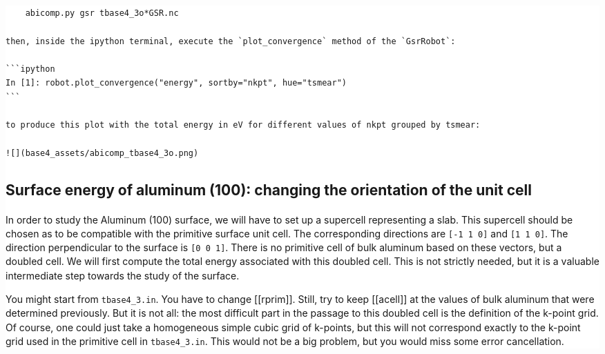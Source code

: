         abicomp.py gsr tbase4_3o*GSR.nc

    then, inside the ipython terminal, execute the `plot_convergence` method of the `GsrRobot`:

    ```ipython
    In [1]: robot.plot_convergence("energy", sortby="nkpt", hue="tsmear")
    ```

    to produce this plot with the total energy in eV for different values of nkpt grouped by tsmear:

    ![](base4_assets/abicomp_tbase4_3o.png)

## Surface energy of aluminum (100): changing the orientation of the unit cell

In order to study the Aluminum (100) surface, we will have to set up a supercell representing a slab. 
This supercell should be chosen as to be compatible with the primitive surface unit cell. 
The corresponding directions are `[-1 1 0]` and `[1 1 0]`. The direction perpendicular to the surface is `[0 0 1]`. 
There is no primitive cell of bulk aluminum based on these vectors, but a doubled cell. 
We will first compute the total energy associated with this doubled cell. 
This is not strictly needed, but it is a valuable intermediate step towards the study of the surface.

You might start from `tbase4_3.in`. You have to change [[rprim]]. Still, try to keep [[acell]] 
at the values of bulk aluminum that were determined previously. 
But it is not all: the most difficult part in the passage to this doubled cell is the definition of the k-point grid. 
Of course, one could just take a homogeneous simple cubic grid of k-points, but this will not 
correspond exactly to the k-point grid used in the primitive cell in `tbase4_3.in`. 
This would not be a big problem, but you would miss some error cancellation.
